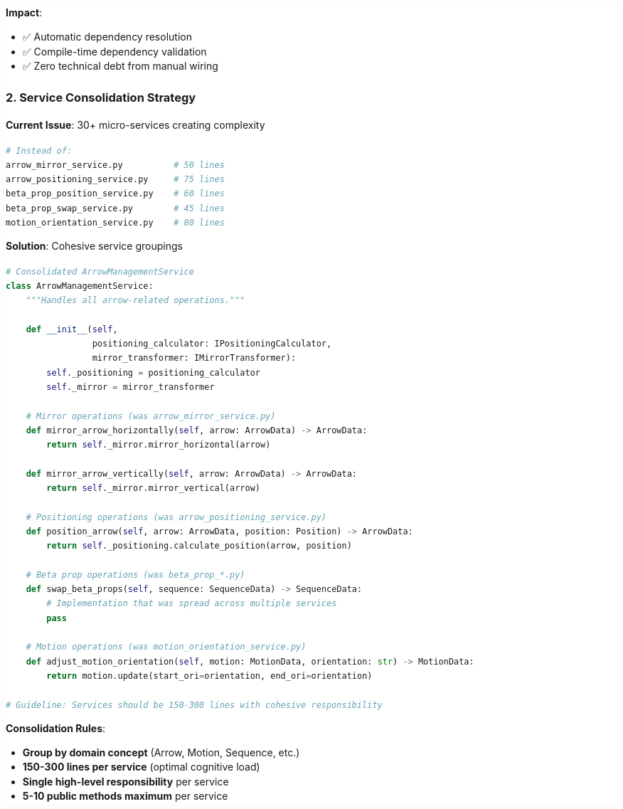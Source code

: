 **Impact**: 
- ✅ Automatic dependency resolution
- ✅ Compile-time dependency validation  
- ✅ Zero technical debt from manual wiring

### 2. **Service Consolidation Strategy**

**Current Issue**: 30+ micro-services creating complexity
```python
# Instead of:
arrow_mirror_service.py          # 50 lines
arrow_positioning_service.py     # 75 lines  
beta_prop_position_service.py    # 60 lines
beta_prop_swap_service.py        # 45 lines
motion_orientation_service.py    # 80 lines
```

**Solution**: Cohesive service groupings
```python
# Consolidated ArrowManagementService
class ArrowManagementService:
    """Handles all arrow-related operations."""
    
    def __init__(self, 
                 positioning_calculator: IPositioningCalculator,
                 mirror_transformer: IMirrorTransformer):
        self._positioning = positioning_calculator
        self._mirror = mirror_transformer
    
    # Mirror operations (was arrow_mirror_service.py)
    def mirror_arrow_horizontally(self, arrow: ArrowData) -> ArrowData:
        return self._mirror.mirror_horizontal(arrow)
    
    def mirror_arrow_vertically(self, arrow: ArrowData) -> ArrowData:
        return self._mirror.mirror_vertical(arrow)
    
    # Positioning operations (was arrow_positioning_service.py)
    def position_arrow(self, arrow: ArrowData, position: Position) -> ArrowData:
        return self._positioning.calculate_position(arrow, position)
    
    # Beta prop operations (was beta_prop_*.py)
    def swap_beta_props(self, sequence: SequenceData) -> SequenceData:
        # Implementation that was spread across multiple services
        pass
    
    # Motion operations (was motion_orientation_service.py)  
    def adjust_motion_orientation(self, motion: MotionData, orientation: str) -> MotionData:
        return motion.update(start_ori=orientation, end_ori=orientation)

# Guideline: Services should be 150-300 lines with cohesive responsibility
```

**Consolidation Rules**:
- **Group by domain concept** (Arrow, Motion, Sequence, etc.)
- **150-300 lines per service** (optimal cognitive load)
- **Single high-level responsibility** per service
- **5-10 public methods maximum** per service
